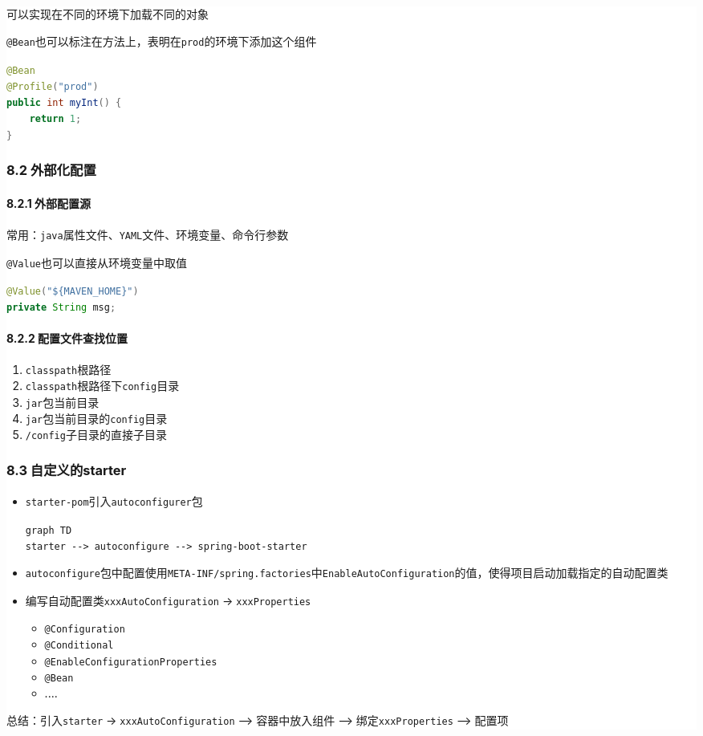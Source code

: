 可以实现在不同的环境下加载不同的对象

`@Bean`也可以标注在方法上，表明在`prod`的环境下添加这个组件

```java
@Bean
@Profile("prod")
public int myInt() {
	return 1;
}
```

### 8.2 外部化配置

#### 8.2.1 外部配置源

常用：`java`属性文件、`YAML`文件、环境变量、命令行参数

`@Value`也可以直接从环境变量中取值

```java
@Value("${MAVEN_HOME}")
private String msg;
```

#### 8.2.2 配置文件查找位置

1. `classpath`根路径
2. `classpath`根路径下`config`目录
3. `jar`包当前目录
4. `jar`包当前目录的`config`目录
5. `/config`子目录的直接子目录

### 8.3 自定义的starter

- `starter-pom`引入`autoconfigurer`包

  ```mermaid
  graph TD
  starter --> autoconfigure --> spring-boot-starter
  ```

- `autoconfigure`包中配置使用`META-INF/spring.factories`中`EnableAutoConfiguration`的值，使得项目启动加载指定的自动配置类

- 编写自动配置类`xxxAutoConfiguration` -> `xxxProperties`

  - `@Configuration`
  - `@Conditional`
  - `@EnableConfigurationProperties`
  - `@Bean`
  - ....

总结：引入`starter` -> `xxxAutoConfiguration` --> 容器中放入组件 --> 绑定`xxxProperties` --> 配置项



